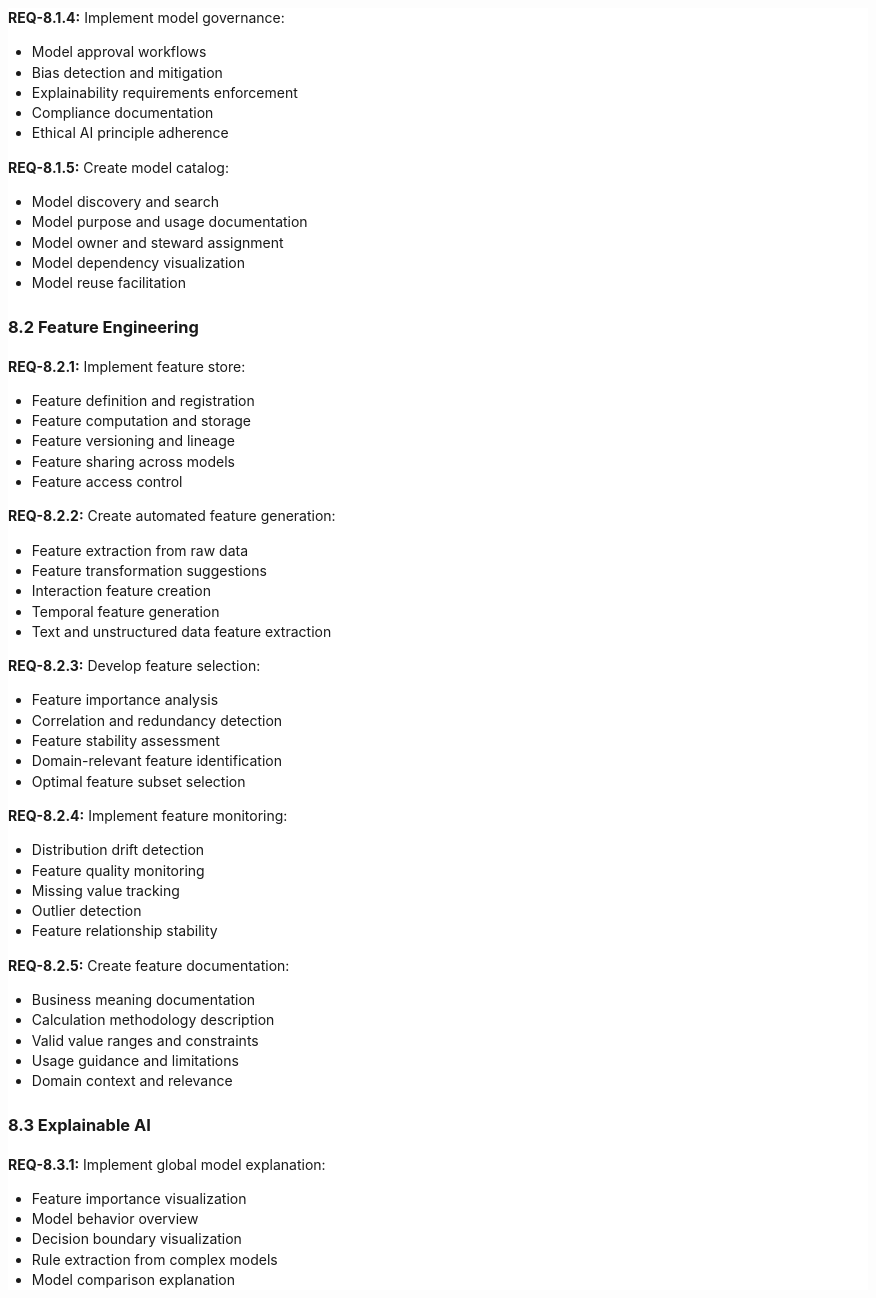 **REQ-8.1.4:** Implement model governance:
- Model approval workflows
- Bias detection and mitigation
- Explainability requirements enforcement
- Compliance documentation
- Ethical AI principle adherence

**REQ-8.1.5:** Create model catalog:
- Model discovery and search
- Model purpose and usage documentation
- Model owner and steward assignment
- Model dependency visualization
- Model reuse facilitation

### 8.2 Feature Engineering

**REQ-8.2.1:** Implement feature store:
- Feature definition and registration
- Feature computation and storage
- Feature versioning and lineage
- Feature sharing across models
- Feature access control

**REQ-8.2.2:** Create automated feature generation:
- Feature extraction from raw data
- Feature transformation suggestions
- Interaction feature creation
- Temporal feature generation
- Text and unstructured data feature extraction

**REQ-8.2.3:** Develop feature selection:
- Feature importance analysis
- Correlation and redundancy detection
- Feature stability assessment
- Domain-relevant feature identification
- Optimal feature subset selection

**REQ-8.2.4:** Implement feature monitoring:
- Distribution drift detection
- Feature quality monitoring
- Missing value tracking
- Outlier detection
- Feature relationship stability

**REQ-8.2.5:** Create feature documentation:
- Business meaning documentation
- Calculation methodology description
- Valid value ranges and constraints
- Usage guidance and limitations
- Domain context and relevance

### 8.3 Explainable AI

**REQ-8.3.1:** Implement global model explanation:
- Feature importance visualization
- Model behavior overview
- Decision boundary visualization
- Rule extraction from complex models
- Model comparison explanation
